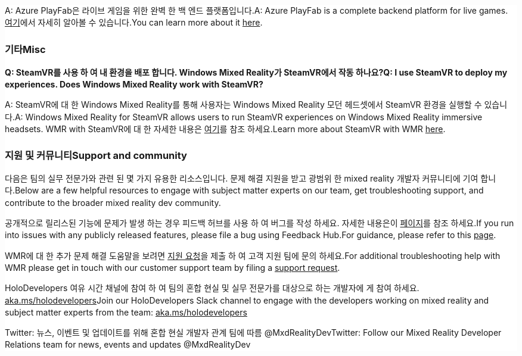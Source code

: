 <span data-ttu-id="e706e-211">A: Azure PlayFab은 라이브 게임을 위한 완벽 한 백 엔드 플랫폼입니다.</span><span class="sxs-lookup"><span data-stu-id="e706e-211">A: Azure PlayFab is a complete backend platform for live games.</span></span> <span data-ttu-id="e706e-212">[여기](https://playfab.com/)에서 자세히 알아볼 수 있습니다.</span><span class="sxs-lookup"><span data-stu-id="e706e-212">You can learn more about it [here](https://playfab.com/).</span></span>

### <a name="misc"></a><span data-ttu-id="e706e-213">기타</span><span class="sxs-lookup"><span data-stu-id="e706e-213">Misc</span></span>

<span data-ttu-id="e706e-214">**Q: SteamVR를 사용 하 여 내 환경을 배포 합니다. Windows Mixed Reality가 SteamVR에서 작동 하나요?**</span><span class="sxs-lookup"><span data-stu-id="e706e-214">**Q: I use SteamVR to deploy my experiences. Does Windows Mixed Reality work with SteamVR?**</span></span>

<span data-ttu-id="e706e-215">A: SteamVR에 대 한 Windows Mixed Reality를 통해 사용자는 Windows Mixed Reality 모던 헤드셋에서 SteamVR 환경을 실행할 수 있습니다.</span><span class="sxs-lookup"><span data-stu-id="e706e-215">A: Windows Mixed Reality for SteamVR allows users to run SteamVR experiences on Windows Mixed Reality immersive headsets.</span></span> <span data-ttu-id="e706e-216">WMR with SteamVR에 대 한 자세한 내용은 [여기](https://docs.microsoft.com//windows/mixed-reality/enthusiast-guide/using-steamvr-with-windows-mixed-reality)를 참조 하세요.</span><span class="sxs-lookup"><span data-stu-id="e706e-216">Learn more about SteamVR with WMR [here](https://docs.microsoft.com//windows/mixed-reality/enthusiast-guide/using-steamvr-with-windows-mixed-reality).</span></span>

### <a name="support-and-community"></a><span data-ttu-id="e706e-217">지원 및 커뮤니티</span><span class="sxs-lookup"><span data-stu-id="e706e-217">Support and community</span></span>  

<span data-ttu-id="e706e-218">다음은 팀의 실무 전문가와 관련 된 몇 가지 유용한 리소스입니다. 문제 해결 지원을 받고 광범위 한 mixed reality 개발자 커뮤니티에 기여 합니다.</span><span class="sxs-lookup"><span data-stu-id="e706e-218">Below are a few helpful resources to engage with subject matter experts on our team, get troubleshooting support, and contribute to the broader mixed reality dev community.</span></span>  

<span data-ttu-id="e706e-219">공개적으로 릴리스된 기능에 문제가 발생 하는 경우 피드백 허브를 사용 하 여 버그를 작성 하세요. 자세한 내용은이 [페이지](https://docs.microsoft.com//windows/mixed-reality/enthusiast-guide/filing-feedback)를 참조 하세요.</span><span class="sxs-lookup"><span data-stu-id="e706e-219">If you run into issues with any publicly released features, please file a bug using Feedback Hub.For guidance, please refer to this [page](https://docs.microsoft.com//windows/mixed-reality/enthusiast-guide/filing-feedback).</span></span>

<span data-ttu-id="e706e-220">WMR에 대 한 추가 문제 해결 도움말을 보려면 [지원 요청](https://support.microsoft.com//supportforbusiness/productselection?sapId=96bfb202-bc79-741b-bf7a-774d8b767782)을 제출 하 여 고객 지원 팀에 문의 하세요.</span><span class="sxs-lookup"><span data-stu-id="e706e-220">For additional troubleshooting help with WMR please get in touch with our customer support team by filing a [support request](https://support.microsoft.com//supportforbusiness/productselection?sapId=96bfb202-bc79-741b-bf7a-774d8b767782).</span></span>

<span data-ttu-id="e706e-221">HoloDevelopers 여유 시간 채널에 참여 하 여 팀의 혼합 현실 및 실무 전문가를 대상으로 하는 개발자에 게 참여 하세요. [aka.ms/holodevelopers](https://aka.ms/holodevelopers)</span><span class="sxs-lookup"><span data-stu-id="e706e-221">Join our HoloDevelopers Slack channel to engage with the developers working on mixed reality and subject matter experts from the team: [aka.ms/holodevelopers](https://aka.ms/holodevelopers)</span></span>

<span data-ttu-id="e706e-222">Twitter: 뉴스, 이벤트 및 업데이트를 위해 혼합 현실 개발자 관계 팀에 따름 @MxdRealityDev</span><span class="sxs-lookup"><span data-stu-id="e706e-222">Twitter: Follow our Mixed Reality Developer Relations team for news, events and updates @MxdRealityDev</span></span> 
